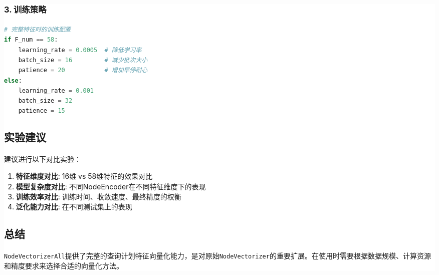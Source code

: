 ### 3. 训练策略

```python
# 完整特征时的训练配置
if F_num == 58:
    learning_rate = 0.0005  # 降低学习率
    batch_size = 16         # 减少批次大小
    patience = 20           # 增加早停耐心
else:
    learning_rate = 0.001
    batch_size = 32
    patience = 15
```

## 实验建议

建议进行以下对比实验：

1. **特征维度对比**: 16维 vs 58维特征的效果对比
2. **模型复杂度对比**: 不同NodeEncoder在不同特征维度下的表现
3. **训练效率对比**: 训练时间、收敛速度、最终精度的权衡
4. **泛化能力对比**: 在不同测试集上的表现

## 总结

`NodeVectorizerAll`提供了完整的查询计划特征向量化能力，是对原始`NodeVectorizer`的重要扩展。在使用时需要根据数据规模、计算资源和精度要求来选择合适的向量化方法。
